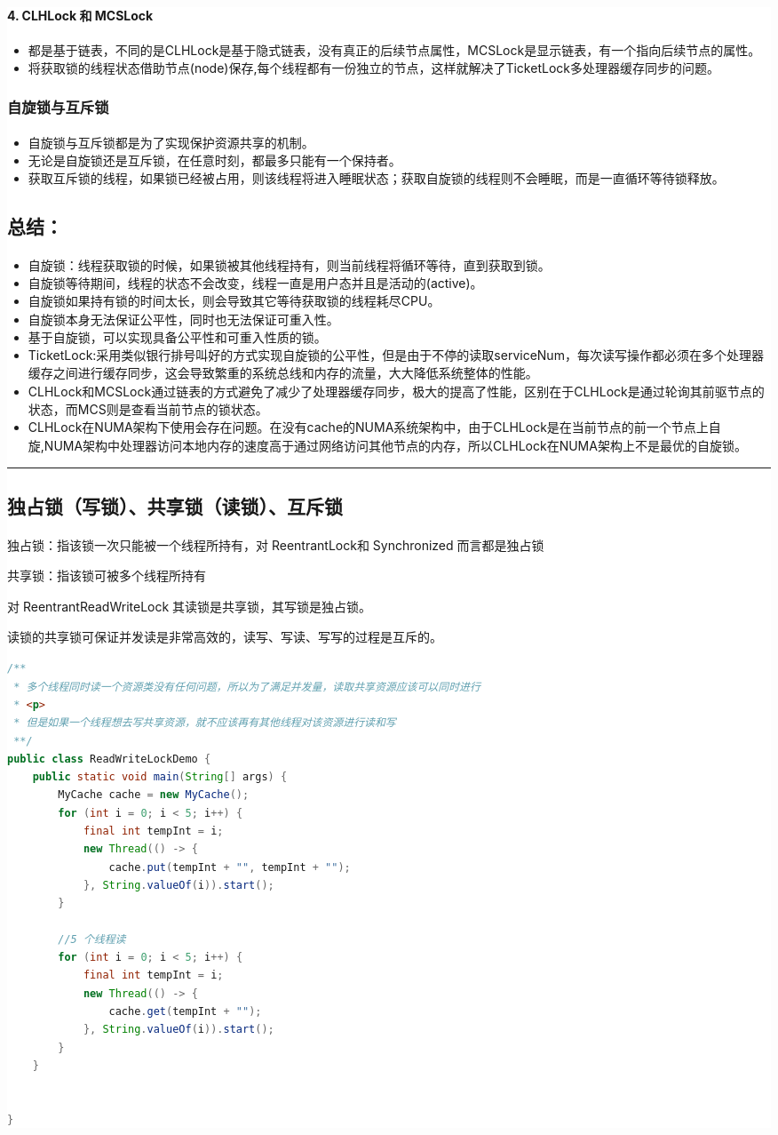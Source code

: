 #### 4. CLHLock 和 MCSLock

- 都是基于链表，不同的是CLHLock是基于隐式链表，没有真正的后续节点属性，MCSLock是显示链表，有一个指向后续节点的属性。
- 将获取锁的线程状态借助节点(node)保存,每个线程都有一份独立的节点，这样就解决了TicketLock多处理器缓存同步的问题。

### 自旋锁与互斥锁

- 自旋锁与互斥锁都是为了实现保护资源共享的机制。
- 无论是自旋锁还是互斥锁，在任意时刻，都最多只能有一个保持者。
- 获取互斥锁的线程，如果锁已经被占用，则该线程将进入睡眠状态；获取自旋锁的线程则不会睡眠，而是一直循环等待锁释放。

## 总结：

- 自旋锁：线程获取锁的时候，如果锁被其他线程持有，则当前线程将循环等待，直到获取到锁。
- 自旋锁等待期间，线程的状态不会改变，线程一直是用户态并且是活动的(active)。
- 自旋锁如果持有锁的时间太长，则会导致其它等待获取锁的线程耗尽CPU。
- 自旋锁本身无法保证公平性，同时也无法保证可重入性。
- 基于自旋锁，可以实现具备公平性和可重入性质的锁。
- TicketLock:采用类似银行排号叫好的方式实现自旋锁的公平性，但是由于不停的读取serviceNum，每次读写操作都必须在多个处理器缓存之间进行缓存同步，这会导致繁重的系统总线和内存的流量，大大降低系统整体的性能。
- CLHLock和MCSLock通过链表的方式避免了减少了处理器缓存同步，极大的提高了性能，区别在于CLHLock是通过轮询其前驱节点的状态，而MCS则是查看当前节点的锁状态。
- CLHLock在NUMA架构下使用会存在问题。在没有cache的NUMA系统架构中，由于CLHLock是在当前节点的前一个节点上自旋,NUMA架构中处理器访问本地内存的速度高于通过网络访问其他节点的内存，所以CLHLock在NUMA架构上不是最优的自旋锁。

------



## 独占锁（写锁）、共享锁（读锁）、互斥锁

独占锁：指该锁一次只能被一个线程所持有，对 ReentrantLock和 Synchronized 而言都是独占锁

共享锁：指该锁可被多个线程所持有

对 ReentrantReadWriteLock 其读锁是共享锁，其写锁是独占锁。

读锁的共享锁可保证并发读是非常高效的，读写、写读、写写的过程是互斥的。

```java
/**
 * 多个线程同时读一个资源类没有任何问题，所以为了满足并发量，读取共享资源应该可以同时进行
 * <p>
 * 但是如果一个线程想去写共享资源，就不应该再有其他线程对该资源进行读和写
 **/
public class ReadWriteLockDemo {
    public static void main(String[] args) {
        MyCache cache = new MyCache();
        for (int i = 0; i < 5; i++) {
            final int tempInt = i;
            new Thread(() -> {
                cache.put(tempInt + "", tempInt + "");
            }, String.valueOf(i)).start();
        }

        //5 个线程读
        for (int i = 0; i < 5; i++) {
            final int tempInt = i;
            new Thread(() -> {
                cache.get(tempInt + "");
            }, String.valueOf(i)).start();
        }
    }


}


```